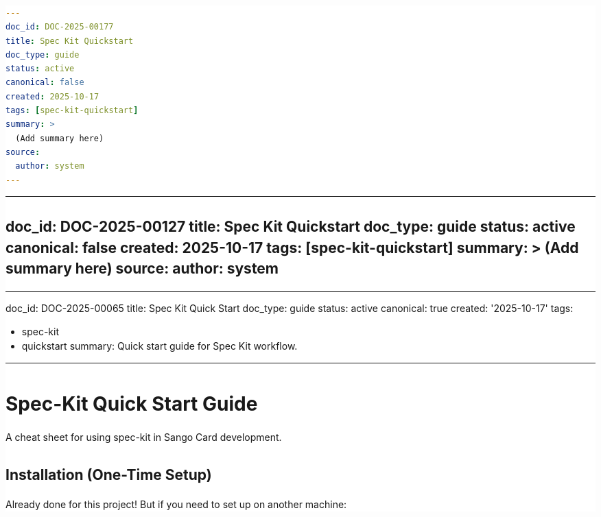 ```yaml
---
doc_id: DOC-2025-00177
title: Spec Kit Quickstart
doc_type: guide
status: active
canonical: false
created: 2025-10-17
tags: [spec-kit-quickstart]
summary: >
  (Add summary here)
source:
  author: system
---
```

---
doc_id: DOC-2025-00127
title: Spec Kit Quickstart
doc_type: guide
status: active
canonical: false
created: 2025-10-17
tags: [spec-kit-quickstart]
summary: >
  (Add summary here)
source:
  author: system
---
---
doc_id: DOC-2025-00065
title: Spec Kit Quick Start
doc_type: guide
status: active
canonical: true
created: '2025-10-17'
tags:

- spec-kit
- quickstart
summary: Quick start guide for Spec Kit workflow.

---

# Spec-Kit Quick Start Guide

A cheat sheet for using spec-kit in Sango Card development.

## Installation (One-Time Setup)

Already done for this project! But if you need to set up on another machine:
